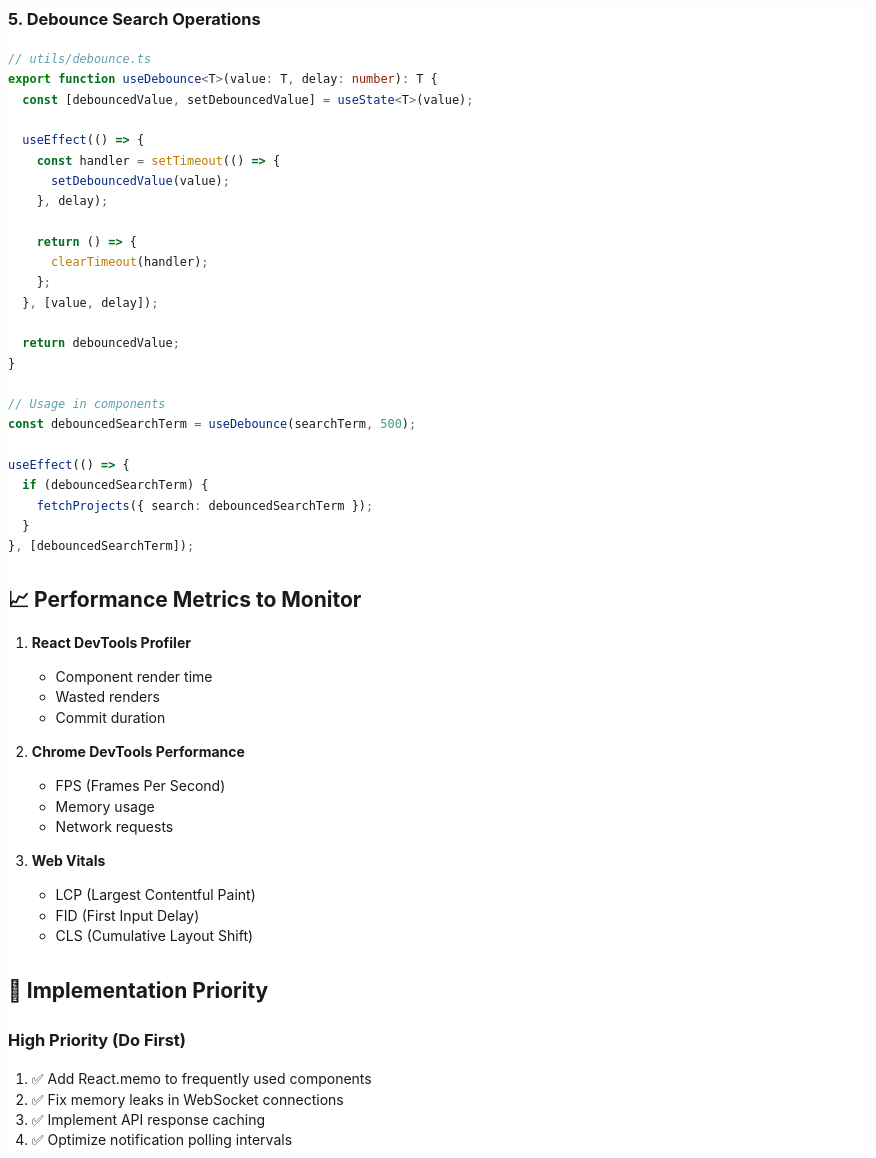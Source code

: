 ### 5. **Debounce Search Operations**
```typescript
// utils/debounce.ts
export function useDebounce<T>(value: T, delay: number): T {
  const [debouncedValue, setDebouncedValue] = useState<T>(value);

  useEffect(() => {
    const handler = setTimeout(() => {
      setDebouncedValue(value);
    }, delay);

    return () => {
      clearTimeout(handler);
    };
  }, [value, delay]);

  return debouncedValue;
}

// Usage in components
const debouncedSearchTerm = useDebounce(searchTerm, 500);

useEffect(() => {
  if (debouncedSearchTerm) {
    fetchProjects({ search: debouncedSearchTerm });
  }
}, [debouncedSearchTerm]);
```

## 📈 Performance Metrics to Monitor

1. **React DevTools Profiler**
   - Component render time
   - Wasted renders
   - Commit duration

2. **Chrome DevTools Performance**
   - FPS (Frames Per Second)
   - Memory usage
   - Network requests

3. **Web Vitals**
   - LCP (Largest Contentful Paint)
   - FID (First Input Delay)
   - CLS (Cumulative Layout Shift)

## 🎯 Implementation Priority

### High Priority (Do First)
1. ✅ Add React.memo to frequently used components
2. ✅ Fix memory leaks in WebSocket connections
3. ✅ Implement API response caching
4. ✅ Optimize notification polling intervals
